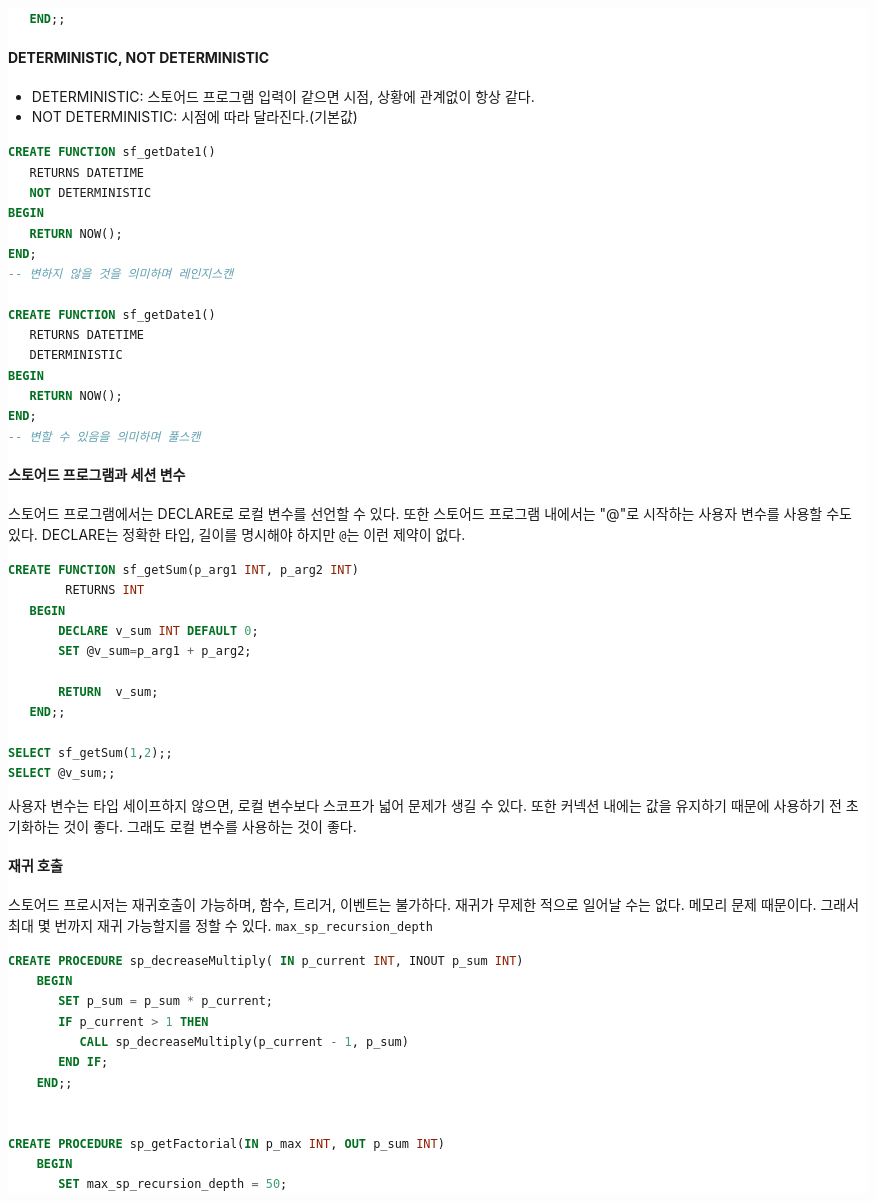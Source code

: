 ```sql
   END;;
```

#### DETERMINISTIC, NOT DETERMINISTIC
- DETERMINISTIC: 스토어드 프로그램 입력이 같으면 시점, 상황에 관계없이 항상 같다.
- NOT DETERMINISTIC: 시점에 따라 달라진다.(기본값)

```sql
CREATE FUNCTION sf_getDate1()
   RETURNS DATETIME
   NOT DETERMINISTIC
BEGIN
   RETURN NOW();
END;
-- 변하지 않을 것을 의미하며 레인지스캔

CREATE FUNCTION sf_getDate1()
   RETURNS DATETIME
   DETERMINISTIC
BEGIN
   RETURN NOW();
END;
-- 변할 수 있음을 의미하며 풀스캔
```

#### 스토어드 프로그램과 세션 변수
스토어드 프로그램에서는 DECLARE로 로컬 변수를 선언할 수 있다. 또한 스토어드 프로그램 내에서는 "@"로 시작하는 사용자 변수를 사용할 수도 있다. DECLARE는 정확한 타입, 길이를 명시해야 하지만
`@`는 이런 제약이 없다. 


```sql
CREATE FUNCTION sf_getSum(p_arg1 INT, p_arg2 INT) 
        RETURNS INT
   BEGIN
       DECLARE v_sum INT DEFAULT 0;
       SET @v_sum=p_arg1 + p_arg2;
       
       RETURN  v_sum;
   END;;

SELECT sf_getSum(1,2);;
SELECT @v_sum;;
```

사용자 변수는 타입 세이프하지 않으면, 로컬 변수보다 스코프가 넓어 문제가 생길 수 있다. 또한 커넥션 내에는 값을 유지하기 때문에 사용하기 전 초기화하는 것이 좋다.
그래도 로컬 변수를 사용하는 것이 좋다. 


#### 재귀 호출
스토어드 프로시저는 재귀호출이 가능하며, 함수, 트리거, 이벤트는 불가하다. 재귀가 무제한 적으로 일어날 수는 없다. 메모리 문제 때문이다. 그래서 최대 몇 번까지
재귀 가능할지를 정할 수 있다. `max_sp_recursion_depth`


```sql
CREATE PROCEDURE sp_decreaseMultiply( IN p_current INT, INOUT p_sum INT) 
    BEGIN 
       SET p_sum = p_sum * p_current;
       IF p_current > 1 THEN
          CALL sp_decreaseMultiply(p_current - 1, p_sum)
       END IF;
    END;;


CREATE PROCEDURE sp_getFactorial(IN p_max INT, OUT p_sum INT)
    BEGIN 
       SET max_sp_recursion_depth = 50;
```